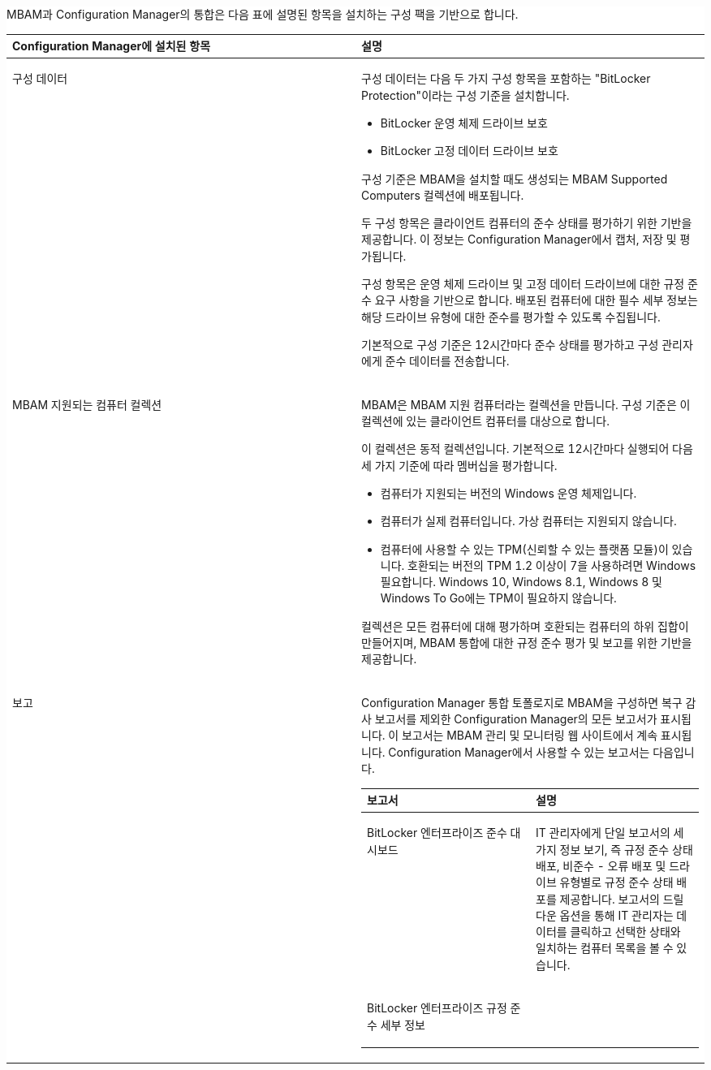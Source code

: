 
MBAM과 Configuration Manager의 통합은 다음 표에 설명된 항목을 설치하는 구성 팩을 기반으로 합니다.

<table>
<colgroup>
<col width="50%" />
<col width="50%" />
</colgroup>
<thead>
<tr class="header">
<th align="left">Configuration Manager에 설치된 항목</th>
<th align="left">설명</th>
</tr>
</thead>
<tbody>
<tr class="odd">
<td align="left"><p>구성 데이터</p></td>
<td align="left"><p>구성 데이터는 다음 두 가지 구성 항목을 포함하는 "BitLocker Protection"이라는 구성 기준을 설치합니다.</p>
<ul>
<li><p>BitLocker 운영 체제 드라이브 보호</p></li>
<li><p>BitLocker 고정 데이터 드라이브 보호</p></li>
</ul>
<p>구성 기준은 MBAM을 설치할 때도 생성되는 MBAM Supported Computers 컬렉션에 배포됩니다.</p>
<p>두 구성 항목은 클라이언트 컴퓨터의 준수 상태를 평가하기 위한 기반을 제공합니다. 이 정보는 Configuration Manager에서 캡처, 저장 및 평가됩니다.</p>
<p>구성 항목은 운영 체제 드라이브 및 고정 데이터 드라이브에 대한 규정 준수 요구 사항을 기반으로 합니다. 배포된 컴퓨터에 대한 필수 세부 정보는 해당 드라이브 유형에 대한 준수를 평가할 수 있도록 수집됩니다.</p>
<p>기본적으로 구성 기준은 12시간마다 준수 상태를 평가하고 구성 관리자에게 준수 데이터를 전송합니다.</p></td>
</tr>
<tr class="even">
<td align="left"><p>MBAM 지원되는 컴퓨터 컬렉션</p></td>
<td align="left"><p>MBAM은 MBAM 지원 컴퓨터라는 컬렉션을 만듭니다. 구성 기준은 이 컬렉션에 있는 클라이언트 컴퓨터를 대상으로 합니다.</p>
<p>이 컬렉션은 동적 컬렉션입니다. 기본적으로 12시간마다 실행되어 다음 세 가지 기준에 따라 멤버십을 평가합니다.</p>
<ul>
<li><p>컴퓨터가 지원되는 버전의 Windows 운영 체제입니다.</p></li>
<li><p>컴퓨터가 실제 컴퓨터입니다. 가상 컴퓨터는 지원되지 않습니다.</p></li>
<li><p>컴퓨터에 사용할 수 있는 TPM(신뢰할 수 있는 플랫폼 모듈)이 있습니다. 호환되는 버전의 TPM 1.2 이상이 7을 사용하려면 Windows 필요합니다. Windows 10, Windows 8.1, Windows 8 및 Windows To Go에는 TPM이 필요하지 않습니다.</p></li>
</ul>
<p>컬렉션은 모든 컴퓨터에 대해 평가하며 호환되는 컴퓨터의 하위 집합이 만들어지며, MBAM 통합에 대한 규정 준수 평가 및 보고를 위한 기반을 제공합니다.</p></td>
</tr>
<tr class="odd">
<td align="left"><p>보고</p></td>
<td align="left"><p>Configuration Manager 통합 토폴로지로 MBAM을 구성하면 복구 감사 보고서를 제외한 Configuration Manager의 모든 보고서가 표시됩니다. 이 보고서는 MBAM 관리 및 모니터링 웹 사이트에서 계속 표시됩니다. Configuration Manager에서 사용할 수 있는 보고서는 다음입니다.</p>
<table>
<colgroup>
<col width="50%" />
<col width="50%" />
</colgroup>
<thead>
<tr class="header">
<th align="left">보고서</th>
<th align="left">설명</th>
</tr>
</thead>
<tbody>
<tr class="odd">
<td align="left"><p>BitLocker 엔터프라이즈 준수 대시보드</p></td>
<td align="left"><p>IT 관리자에게 단일 보고서의 세 가지 정보 보기, 즉 규정 준수 상태 배포, 비준수 - 오류 배포 및 드라이브 유형별로 규정 준수 상태 배포를 제공합니다. 보고서의 드릴다운 옵션을 통해 IT 관리자는 데이터를 클릭하고 선택한 상태와 일치하는 컴퓨터 목록을 볼 수 있습니다.</p></td>
</tr>
<tr class="even">
<td align="left"><p>BitLocker 엔터프라이즈 규정 준수 세부 정보</p></td>